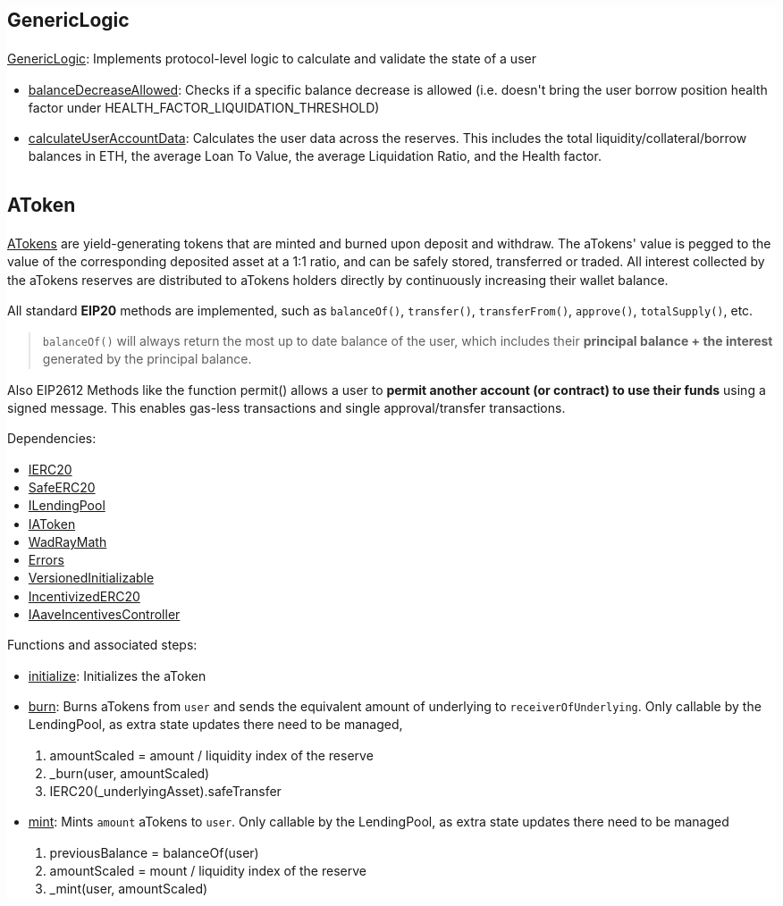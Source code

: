 ## GenericLogic
[GenericLogic](./protocol/libraries/logic/GenericLogic.sol): Implements protocol-level logic to calculate and validate the state of a user

- [balanceDecreaseAllowed](./protocol/libraries/logic/GenericLogic.soll#L55): Checks if a specific balance decrease is allowed (i.e. doesn't bring the user borrow position health factor under HEALTH_FACTOR_LIQUIDATION_THRESHOLD)

- [calculateUserAccountData](./protocol/libraries/logic/GenericLogic.soll#L150): Calculates the user data across the reserves. This includes the total liquidity/collateral/borrow balances in ETH, the average Loan To Value, the average Liquidation Ratio, and the Health factor.

## AToken
[ATokens](./protocol/tokenization/AToken.sol) are yield-generating tokens that are minted and burned upon deposit and withdraw. The aTokens' value is pegged to the value of the corresponding deposited asset at a 1:1 ratio, and can be safely stored, transferred or traded. All interest collected by the aTokens reserves are distributed to aTokens holders directly by continuously increasing their wallet balance. 

All standard **EIP20** methods are implemented, such as `balanceOf()`, `transfer()`, `transferFrom()`, `approve()`, `totalSupply()`, etc.
> `balanceOf()` will always return the most up to date balance of the user, which includes their **principal balance + the interest** generated by the principal balance.

Also EIP2612 Methods like the function permit() allows a user to **permit another account (or contract) to use their funds** using a signed message. This enables gas-less transactions and single approval/transfer transactions.

Dependencies:

- [IERC20](./dependencies/openzeppelin/contracts/IERC20.sol)
- [SafeERC20](./dependencies/openzeppelin/contracts/SafeERC20.sol)
- [ILendingPool](./interfaces/ILendingPool.sol)
- [IAToken](./interfaces/IAToken.sol)
- [WadRayMath](./protocol/libraries/math/WadRayMath.sol)
- [Errors](./protocol/libraries/helpers/Errors.sol)
- [VersionedInitializable](./protocol/libraries/aave-upgradeability/VersionedInitializable.sol)
- [IncentivizedERC20](./IncentivizedERC20.sol)
- [IAaveIncentivesController](./interfaces/IAaveIncentivesController.sol)

Functions and associated steps:

- [initialize](./protocol/tokenization/AToken.sol#L55): Initializes the aToken

- [burn](./protocol/tokenization/AToken.sol#L120): Burns aTokens from `user` and sends the equivalent amount of underlying to `receiverOfUnderlying`. Only callable by the LendingPool, as extra state updates there need to be managed, 
    1. amountScaled = amount / liquidity index of the reserve
    2. _burn(user, amountScaled)
    3. IERC20(_underlyingAsset).safeTransfer

- [mint](./protocol/tokenization/AToken.sol#L144): Mints `amount` aTokens to `user`. Only callable by the LendingPool, as extra state updates there need to be managed
    1. previousBalance = balanceOf(user)
    2. amountScaled = mount / liquidity index of the reserve
    3. _mint(user, amountScaled)
